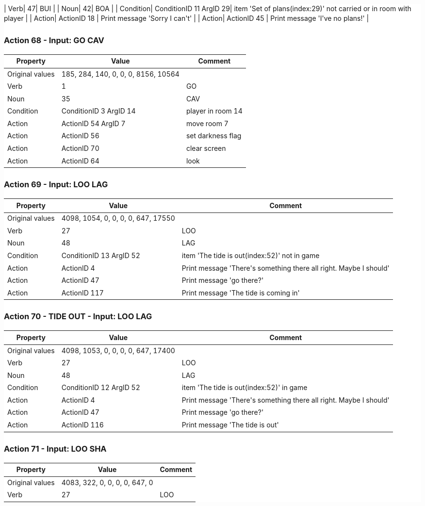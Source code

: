 | Verb| 47| BUI |
| Noun| 42| BOA |
| Condition| ConditionID 11 ArgID 29| item 'Set of plans(index:29)' not carried or in room with player |
| Action| ActionID 18 | Print message 'Sorry I can't' |
| Action| ActionID 45 | Print message 'I've no plans\!' |
### Action 68 - Input: GO CAV
| Property| Value| Comment |
| --------| -----| ------- |
| Original values| 185, 284, 140, 0, 0, 0, 8156, 10564|  |
| Verb| 1| GO |
| Noun| 35| CAV |
| Condition| ConditionID 3 ArgID 14| player in room 14 |
| Action| ActionID 54 ArgID 7| move room 7 |
| Action| ActionID 56 | set darkness flag |
| Action| ActionID 70 | clear screen |
| Action| ActionID 64 | look |
### Action 69 - Input: LOO LAG
| Property| Value| Comment |
| --------| -----| ------- |
| Original values| 4098, 1054, 0, 0, 0, 0, 647, 17550|  |
| Verb| 27| LOO |
| Noun| 48| LAG |
| Condition| ConditionID 13 ArgID 52| item 'The tide is out(index:52)' not in game |
| Action| ActionID 4 | Print message 'There's something there all right\. Maybe I should' |
| Action| ActionID 47 | Print message 'go there?' |
| Action| ActionID 117 | Print message 'The tide is coming in' |
### Action 70 - TIDE OUT - Input: LOO LAG
| Property| Value| Comment |
| --------| -----| ------- |
| Original values| 4098, 1053, 0, 0, 0, 0, 647, 17400|  |
| Verb| 27| LOO |
| Noun| 48| LAG |
| Condition| ConditionID 12 ArgID 52| item 'The tide is out(index:52)' in game |
| Action| ActionID 4 | Print message 'There's something there all right\. Maybe I should' |
| Action| ActionID 47 | Print message 'go there?' |
| Action| ActionID 116 | Print message 'The tide is out' |
### Action 71 - Input: LOO SHA
| Property| Value| Comment |
| --------| -----| ------- |
| Original values| 4083, 322, 0, 0, 0, 0, 647, 0|  |
| Verb| 27| LOO |